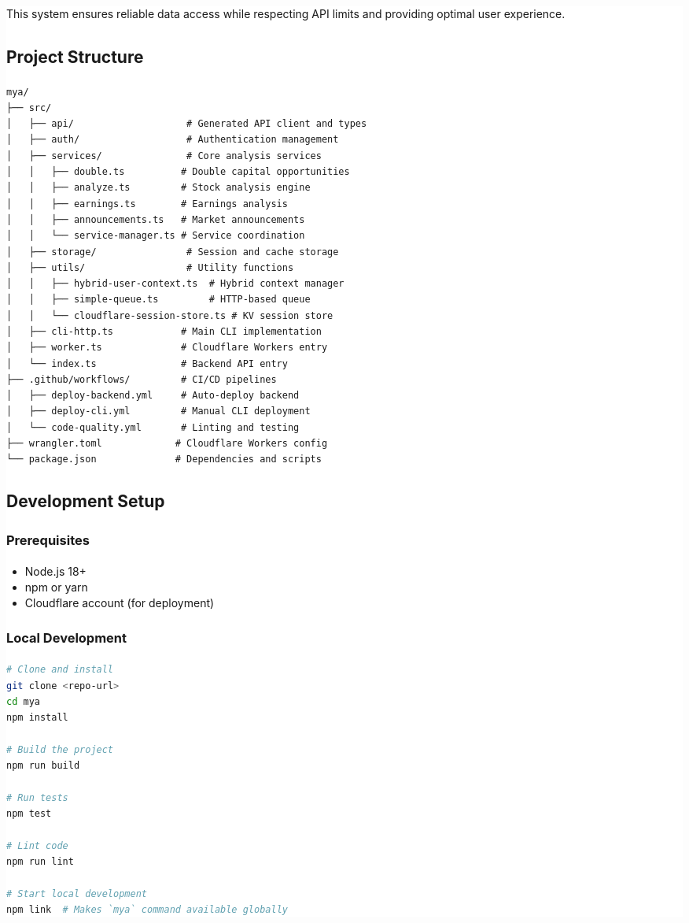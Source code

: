 This system ensures reliable data access while respecting API limits and providing optimal user experience.

## Project Structure

```
mya/
├── src/
│   ├── api/                    # Generated API client and types
│   ├── auth/                   # Authentication management
│   ├── services/               # Core analysis services
│   │   ├── double.ts          # Double capital opportunities
│   │   ├── analyze.ts         # Stock analysis engine  
│   │   ├── earnings.ts        # Earnings analysis
│   │   ├── announcements.ts   # Market announcements
│   │   └── service-manager.ts # Service coordination
│   ├── storage/                # Session and cache storage
│   ├── utils/                  # Utility functions
│   │   ├── hybrid-user-context.ts  # Hybrid context manager
│   │   ├── simple-queue.ts         # HTTP-based queue
│   │   └── cloudflare-session-store.ts # KV session store
│   ├── cli-http.ts            # Main CLI implementation
│   ├── worker.ts              # Cloudflare Workers entry
│   └── index.ts               # Backend API entry
├── .github/workflows/         # CI/CD pipelines
│   ├── deploy-backend.yml     # Auto-deploy backend
│   ├── deploy-cli.yml         # Manual CLI deployment
│   └── code-quality.yml       # Linting and testing
├── wrangler.toml             # Cloudflare Workers config
└── package.json              # Dependencies and scripts
```

## Development Setup

### Prerequisites
- Node.js 18+
- npm or yarn
- Cloudflare account (for deployment)

### Local Development
```bash
# Clone and install
git clone <repo-url>
cd mya
npm install

# Build the project
npm run build

# Run tests
npm test

# Lint code
npm run lint

# Start local development
npm link  # Makes `mya` command available globally
```
